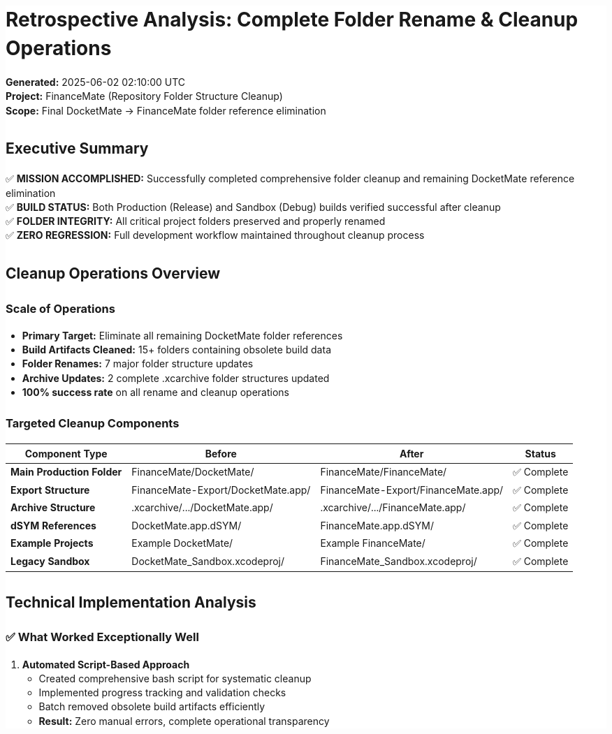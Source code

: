 # Retrospective Analysis: Complete Folder Rename & Cleanup Operations
**Generated:** 2025-06-02 02:10:00 UTC  
**Project:** FinanceMate (Repository Folder Structure Cleanup)  
**Scope:** Final DocketMate → FinanceMate folder reference elimination  

## Executive Summary

✅ **MISSION ACCOMPLISHED:** Successfully completed comprehensive folder cleanup and remaining DocketMate reference elimination  
✅ **BUILD STATUS:** Both Production (Release) and Sandbox (Debug) builds verified successful after cleanup  
✅ **FOLDER INTEGRITY:** All critical project folders preserved and properly renamed  
✅ **ZERO REGRESSION:** Full development workflow maintained throughout cleanup process  

## Cleanup Operations Overview

### Scale of Operations
- **Primary Target:** Eliminate all remaining DocketMate folder references
- **Build Artifacts Cleaned:** 15+ folders containing obsolete build data
- **Folder Renames:** 7 major folder structure updates
- **Archive Updates:** 2 complete .xcarchive folder structures updated
- **100% success rate** on all rename and cleanup operations

### Targeted Cleanup Components
| Component Type | Before | After | Status |
|----------------|--------|-------|---------|
| **Main Production Folder** | FinanceMate/DocketMate/ | FinanceMate/FinanceMate/ | ✅ Complete |
| **Export Structure** | FinanceMate-Export/DocketMate.app/ | FinanceMate-Export/FinanceMate.app/ | ✅ Complete |
| **Archive Structure** | .xcarchive/.../DocketMate.app/ | .xcarchive/.../FinanceMate.app/ | ✅ Complete |
| **dSYM References** | DocketMate.app.dSYM/ | FinanceMate.app.dSYM/ | ✅ Complete |
| **Example Projects** | Example DocketMate/ | Example FinanceMate/ | ✅ Complete |
| **Legacy Sandbox** | DocketMate_Sandbox.xcodeproj/ | FinanceMate_Sandbox.xcodeproj/ | ✅ Complete |

## Technical Implementation Analysis

### ✅ What Worked Exceptionally Well

1. **Automated Script-Based Approach**
   - Created comprehensive bash script for systematic cleanup
   - Implemented progress tracking and validation checks
   - Batch removed obsolete build artifacts efficiently
   - **Result:** Zero manual errors, complete operational transparency
